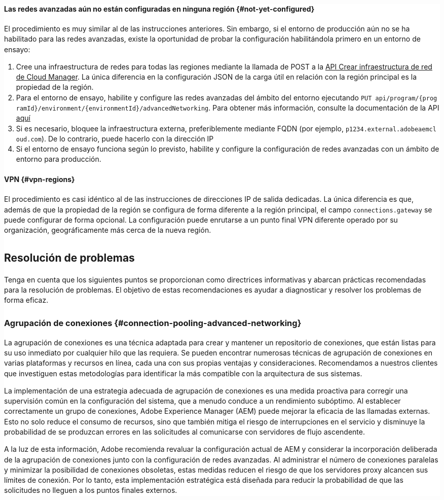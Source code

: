 #### Las redes avanzadas aún no están configuradas en ninguna región {#not-yet-configured}

El procedimiento es muy similar al de las instrucciones anteriores. Sin embargo, si el entorno de producción aún no se ha habilitado para las redes avanzadas, existe la oportunidad de probar la configuración habilitándola primero en un entorno de ensayo:

1. Cree una infraestructura de redes para todas las regiones mediante la llamada de POST a la [API Crear infraestructura de red de Cloud Manager](https://developer.adobe.com/experience-cloud/cloud-manager/reference/api/#tag/Network-infrastructure/operation/createNetworkInfrastructure). La única diferencia en la configuración JSON de la carga útil en relación con la región principal es la propiedad de la región.
1. Para el entorno de ensayo, habilite y configure las redes avanzadas del ámbito del entorno ejecutando `PUT api/program/{programId}/environment/{environmentId}/advancedNetworking`. Para obtener más información, consulte la documentación de la API [aquí](https://developer.adobe.com/experience-cloud/cloud-manager/reference/api/#tag/Environment-Advanced-Networking-Configuration/operation/enableEnvironmentAdvancedNetworkingConfiguration)
1. Si es necesario, bloquee la infraestructura externa, preferiblemente mediante FQDN (por ejemplo, `p1234.external.adobeaemcloud.com`). De lo contrario, puede hacerlo con la dirección IP
1. Si el entorno de ensayo funciona según lo previsto, habilite y configure la configuración de redes avanzadas con un ámbito de entorno para producción.

#### VPN {#vpn-regions}

El procedimiento es casi idéntico al de las instrucciones de direcciones IP de salida dedicadas. La única diferencia es que, además de que la propiedad de la región se configura de forma diferente a la región principal, el campo `connections.gateway` se puede configurar de forma opcional. La configuración puede enrutarse a un punto final VPN diferente operado por su organización, geográficamente más cerca de la nueva región.

## Resolución de problemas

Tenga en cuenta que los siguientes puntos se proporcionan como directrices informativas y abarcan prácticas recomendadas para la resolución de problemas. El objetivo de estas recomendaciones es ayudar a diagnosticar y resolver los problemas de forma eficaz.

### Agrupación de conexiones {#connection-pooling-advanced-networking}

La agrupación de conexiones es una técnica adaptada para crear y mantener un repositorio de conexiones, que están listas para su uso inmediato por cualquier hilo que las requiera. Se pueden encontrar numerosas técnicas de agrupación de conexiones en varias plataformas y recursos en línea, cada una con sus propias ventajas y consideraciones. Recomendamos a nuestros clientes que investiguen estas metodologías para identificar la más compatible con la arquitectura de sus sistemas.

La implementación de una estrategia adecuada de agrupación de conexiones es una medida proactiva para corregir una supervisión común en la configuración del sistema, que a menudo conduce a un rendimiento subóptimo. Al establecer correctamente un grupo de conexiones, Adobe Experience Manager (AEM) puede mejorar la eficacia de las llamadas externas. Esto no solo reduce el consumo de recursos, sino que también mitiga el riesgo de interrupciones en el servicio y disminuye la probabilidad de se produzcan errores en las solicitudes al comunicarse con servidores de flujo ascendente.

A la luz de esta información, Adobe recomienda revaluar la configuración actual de AEM y considerar la incorporación deliberada de la agrupación de conexiones junto con la configuración de redes avanzadas. Al administrar el número de conexiones paralelas y minimizar la posibilidad de conexiones obsoletas, estas medidas reducen el riesgo de que los servidores proxy alcancen sus límites de conexión. Por lo tanto, esta implementación estratégica está diseñada para reducir la probabilidad de que las solicitudes no lleguen a los puntos finales externos.
